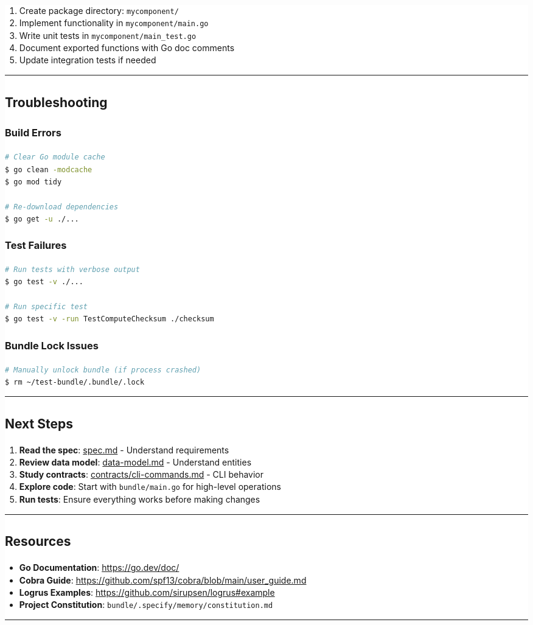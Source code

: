 1. Create package directory: `mycomponent/`
2. Implement functionality in `mycomponent/main.go`
3. Write unit tests in `mycomponent/main_test.go`
4. Document exported functions with Go doc comments
5. Update integration tests if needed

---

## Troubleshooting

### Build Errors

```bash
# Clear Go module cache
$ go clean -modcache
$ go mod tidy

# Re-download dependencies
$ go get -u ./...
```

### Test Failures

```bash
# Run tests with verbose output
$ go test -v ./...

# Run specific test
$ go test -v -run TestComputeChecksum ./checksum
```

### Bundle Lock Issues

```bash
# Manually unlock bundle (if process crashed)
$ rm ~/test-bundle/.bundle/.lock
```

---

## Next Steps

1. **Read the spec**: [spec.md](./spec.md) - Understand requirements
2. **Review data model**: [data-model.md](./data-model.md) - Understand entities
3. **Study contracts**: [contracts/cli-commands.md](./contracts/cli-commands.md) - CLI behavior
4. **Explore code**: Start with `bundle/main.go` for high-level operations
5. **Run tests**: Ensure everything works before making changes

---

## Resources

- **Go Documentation**: https://go.dev/doc/
- **Cobra Guide**: https://github.com/spf13/cobra/blob/main/user_guide.md
- **Logrus Examples**: https://github.com/sirupsen/logrus#example
- **Project Constitution**: `bundle/.specify/memory/constitution.md`

---